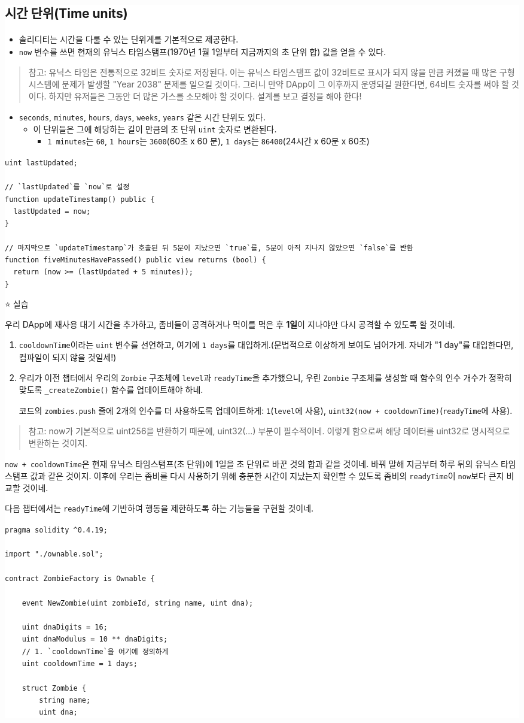 </aside>

## 시간 단위(Time units)

- 솔리디티는 시간을 다룰 수 있는 단위계를 기본적으로 제공한다.
- `now` 변수를 쓰면 현재의 유닉스 타임스탬프(1970년 1월 1일부터 지금까지의 초 단위 합) 값을 얻을 수 있다.

> 참고: 유닉스 타임은 전통적으로 32비트 숫자로 저장된다. 이는 유닉스 타임스탬프 값이 32비트로 표시가 되지 않을 만큼 커졌을 때 많은 구형 시스템에 문제가 발생할 "Year 2038" 문제를 일으킬 것이다. 그러니 만약 DApp이 그 이후까지 운영되길 원한다면, 64비트 숫자를 써야 할 것이다. 하지만 유저들은 그동안 더 많은 가스를 소모해야 할 것이다. 설계를 보고 결정을 해야 한다!
> 
- `seconds`, `minutes`, `hours`, `days`, `weeks`, `years` 같은 시간 단위도 있다.
    - 이 단위들은 그에 해당하는 길이 만큼의 초 단위 `uint` 숫자로 변환된다.
        - `1 minutes`는 `60`, `1 hours`는 `3600`(60초 x 60 분), `1 days`는 `86400`(24시간 x 60분 x 60초)

```solidity
uint lastUpdated;

// `lastUpdated`를 `now`로 설정
function updateTimestamp() public {
  lastUpdated = now;
}

// 마지막으로 `updateTimestamp`가 호출된 뒤 5분이 지났으면 `true`를, 5분이 아직 지나지 않았으면 `false`를 반환
function fiveMinutesHavePassed() public view returns (bool) {
  return (now >= (lastUpdated + 5 minutes));
}

```

<aside>
⭐ 실습

우리 DApp에 재사용 대기 시간을 추가하고, 좀비들이 공격하거나 먹이를 먹은 후 **1일**이 지나야만 다시 공격할 수 있도록 할 것이네.

1. `cooldownTime`이라는 `uint` 변수를 선언하고, 여기에 `1 days`를 대입하게.(문법적으로 이상하게 보여도 넘어가게. 자네가 "1 day"를 대입한다면, 컴파일이 되지 않을 것일세!)
2. 우리가 이전 챕터에서 우리의 `Zombie` 구조체에 `level`과 `readyTime`을 추가했으니, 우린 `Zombie` 구조체를 생성할 때 함수의 인수 개수가 정확히 맞도록 `_createZombie()` 함수를 업데이트해야 하네.
    
    코드의 `zombies.push` 줄에 2개의 인수를 더 사용하도록 업데이트하게: `1`(`level`에 사용), `uint32(now + cooldownTime)`(`readyTime`에 사용).
    

> 참고: now가 기본적으로 uint256을 반환하기 때문에, uint32(...) 부분이 필수적이네. 이렇게 함으로써 해당 데이터를 uint32로 명시적으로 변환하는 것이지.
> 

`now + cooldownTime`은 현재 유닉스 타임스탬프(초 단위)에 1일을 초 단위로 바꾼 것의 합과 같을 것이네. 바꿔 말해 지금부터 하루 뒤의 유닉스 타임스탬프 값과 같은 것이지. 이후에 우리는 좀비를 다시 사용하기 위해 충분한 시간이 지났는지 확인할 수 있도록 좀비의 `readyTime`이 `now`보다 큰지 비교할 것이네.

다음 챕터에서는 `readyTime`에 기반하여 행동을 제한하도록 하는 기능들을 구현할 것이네.

```solidity
pragma solidity ^0.4.19;

import "./ownable.sol";

contract ZombieFactory is Ownable {

    event NewZombie(uint zombieId, string name, uint dna);

    uint dnaDigits = 16;
    uint dnaModulus = 10 ** dnaDigits;
    // 1. `cooldownTime`을 여기에 정의하게
    uint cooldownTime = 1 days;

    struct Zombie {
        string name;
        uint dna;
```